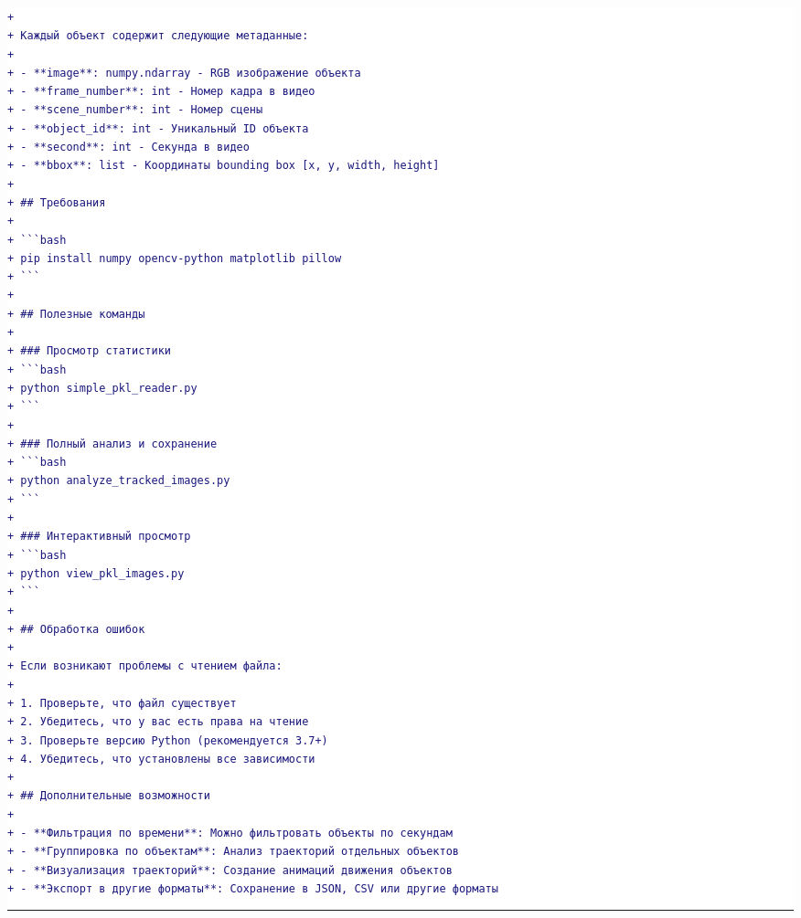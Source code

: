 ```diff
+ 
+ Каждый объект содержит следующие метаданные:
+ 
+ - **image**: numpy.ndarray - RGB изображение объекта
+ - **frame_number**: int - Номер кадра в видео
+ - **scene_number**: int - Номер сцены
+ - **object_id**: int - Уникальный ID объекта
+ - **second**: int - Секунда в видео
+ - **bbox**: list - Координаты bounding box [x, y, width, height]
+ 
+ ## Требования
+ 
+ ```bash
+ pip install numpy opencv-python matplotlib pillow
+ ```
+ 
+ ## Полезные команды
+ 
+ ### Просмотр статистики
+ ```bash
+ python simple_pkl_reader.py
+ ```
+ 
+ ### Полный анализ и сохранение
+ ```bash
+ python analyze_tracked_images.py
+ ```
+ 
+ ### Интерактивный просмотр
+ ```bash
+ python view_pkl_images.py
+ ```
+ 
+ ## Обработка ошибок
+ 
+ Если возникают проблемы с чтением файла:
+ 
+ 1. Проверьте, что файл существует
+ 2. Убедитесь, что у вас есть права на чтение
+ 3. Проверьте версию Python (рекомендуется 3.7+)
+ 4. Убедитесь, что установлены все зависимости
+ 
+ ## Дополнительные возможности
+ 
+ - **Фильтрация по времени**: Можно фильтровать объекты по секундам
+ - **Группировка по объектам**: Анализ траекторий отдельных объектов
+ - **Визуализация траекторий**: Создание анимаций движения объектов
+ - **Экспорт в другие форматы**: Сохранение в JSON, CSV или другие форматы 
```

---
